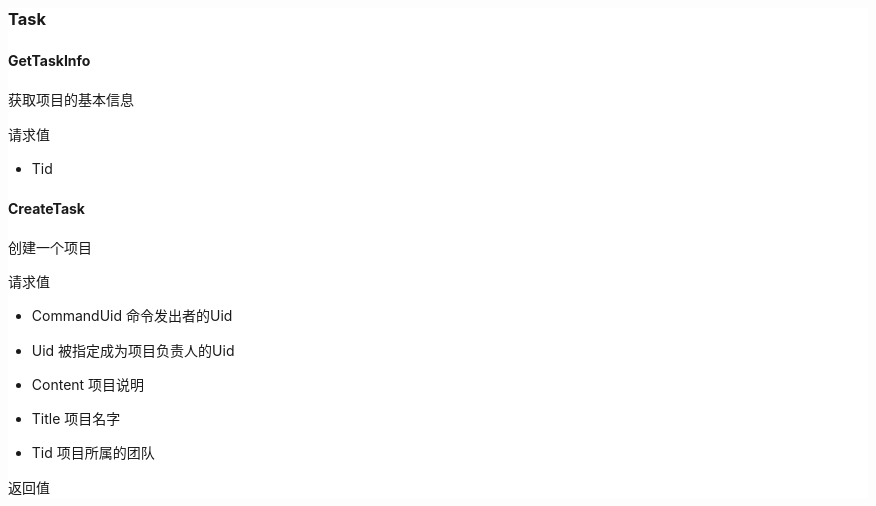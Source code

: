 

### Task



#### GetTaskInfo

获取项目的基本信息

请求值

- Tid



#### CreateTask

创建一个项目

请求值

- CommandUid 命令发出者的Uid

- Uid 被指定成为项目负责人的Uid

- Content 项目说明

- Title 项目名字

- Tid  项目所属的团队

返回值





